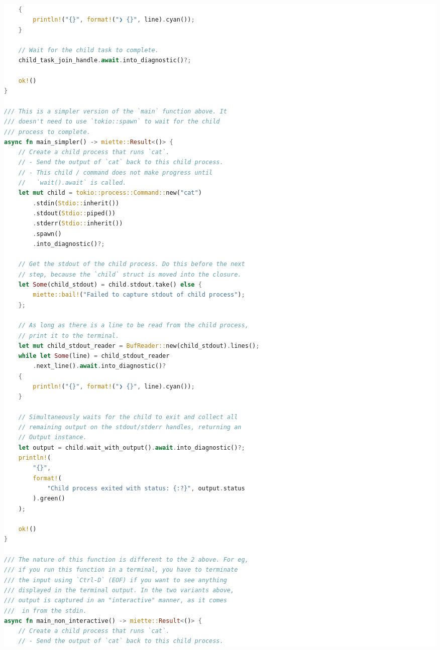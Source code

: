 ```rust
    {
        println!("{}", format!("❯ {}", line).cyan());
    }

    // Wait for the child task to complete.
    child_task_join_handle.await.into_diagnostic()?;

    ok!()
}

/// This is a simpler version of the `main` function above. It
/// doesn't need to use `tokio::spawn` to wait for the child
/// process to complete.
async fn main_simpler() -> miette::Result<()> {
    // Create a child process that runs `cat`.
    // - Send the output of `cat` back to this child process.
    // - This child / command does not make progress until
    //   `wait().await` is called.
    let mut child = tokio::process::Command::new("cat")
        .stdin(Stdio::inherit())
        .stdout(Stdio::piped())
        .stderr(Stdio::inherit())
        .spawn()
        .into_diagnostic()?;

    // Get the stdout of the child process. Do this before the next
    // step, because the `child` struct is moved into the closure.
    let Some(child_stdout) = child.stdout.take() else {
        miette::bail!("Failed to capture stdout of child process");
    };

    // As long as there is a line to be read from the child process,
    // print it to the terminal.
    let mut child_stdout_reader = BufReader::new(child_stdout).lines();
    while let Some(line) = child_stdout_reader
        .next_line().await.into_diagnostic()?
    {
        println!("{}", format!("❯ {}", line).cyan());
    }

    // Simultaneously waits for the child to exit and collect all
    // remaining output on the stdout/stderr handles, returning an
    // Output instance.
    let output = child.wait_with_output().await.into_diagnostic()?;
    println!(
        "{}",
        format!(
            "Child process exited with status: {:?}", output.status
        ).green()
    );

    ok!()
}

/// The nature of this function is different to the 2 above. For eg,
/// if you run this function in a terminal, you have to terminate
/// the input using `Ctrl-D` (EOF) if you want to see anything
/// displayed in the terminal output. In the two variants above,
/// output is captured in an "interactive" manner, as it comes
///  in from the stdin.
async fn main_non_interactive() -> miette::Result<()> {
    // Create a child process that runs `cat`.
    // - Send the output of `cat` back to this child process.
```